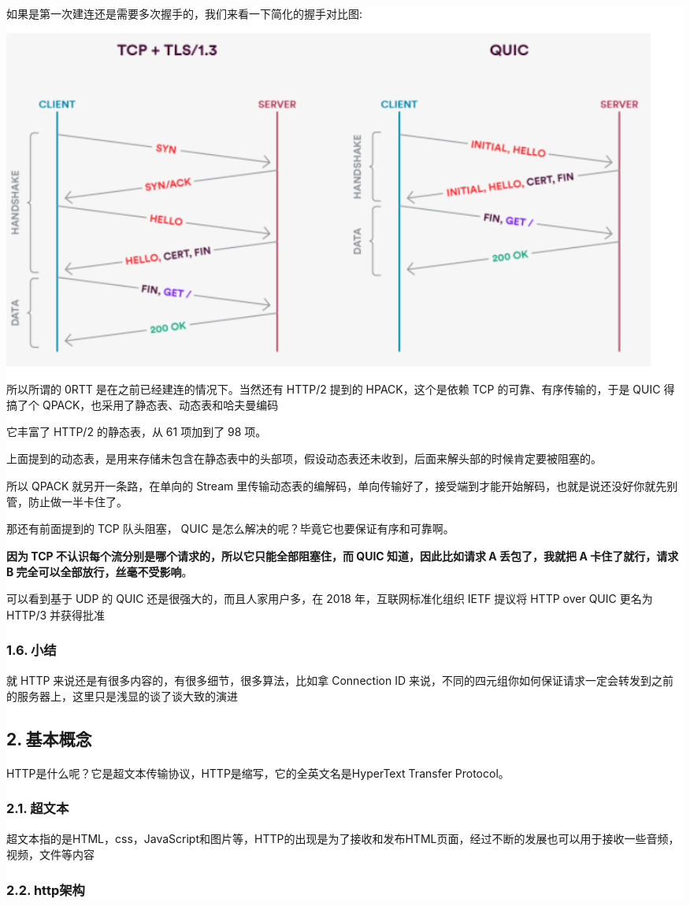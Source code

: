 如果是第一次建连还是需要多次握手的，我们来看一下简化的握手对比图:

![image-20220606165348891](image-20220606165348891.png) 

所以所谓的 0RTT 是在之前已经建连的情况下。当然还有 HTTP/2 提到的 HPACK，这个是依赖 TCP 的可靠、有序传输的，于是 QUIC 得搞了个 QPACK，也采用了静态表、动态表和哈夫曼编码

它丰富了 HTTP/2 的静态表，从 61 项加到了 98 项。

上面提到的动态表，是用来存储未包含在静态表中的头部项，假设动态表还未收到，后面来解头部的时候肯定要被阻塞的。

所以 QPACK 就另开一条路，在单向的 Stream 里传输动态表的编解码，单向传输好了，接受端到才能开始解码，也就是说还没好你就先别管，防止做一半卡住了。

那还有前面提到的 TCP 队头阻塞， QUIC 是怎么解决的呢？毕竟它也要保证有序和可靠啊。

**因为 TCP 不认识每个流分别是哪个请求的，所以它只能全部阻塞住，而 QUIC 知道，因此比如请求 A 丢包了，我就把 A 卡住了就行，请求 B 完全可以全部放行，丝毫不受影响**。

可以看到基于 UDP 的 QUIC 还是很强大的，而且人家用户多，在 2018 年，互联网标准化组织 IETF 提议将 HTTP over QUIC 更名为 HTTP/3 并获得批准

### 1.6. 小结

就 HTTP 来说还是有很多内容的，有很多细节，很多算法，比如拿 Connection ID 来说，不同的四元组你如何保证请求一定会转发到之前的服务器上，这里只是浅显的谈了谈大致的演进

## 2. 基本概念

HTTP是什么呢？它是超文本传输协议，HTTP是缩写，它的全英文名是HyperText Transfer Protocol。

### 2.1. 超文本

超文本指的是HTML，css，JavaScript和图片等，HTTP的出现是为了接收和发布HTML页面，经过不断的发展也可以用于接收一些音频，视频，文件等内容

### 2.2. http架构
